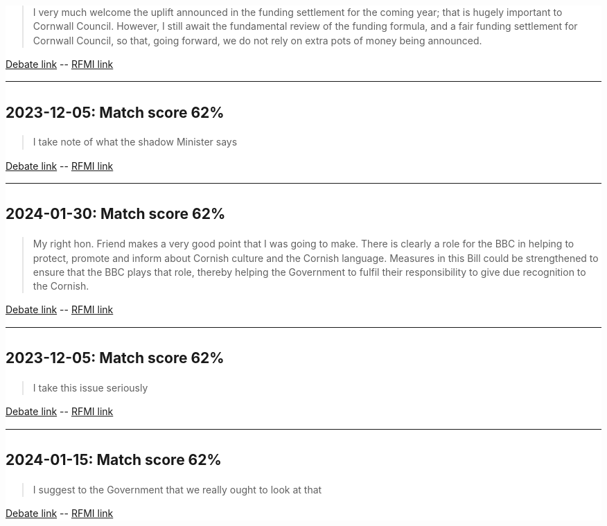 >I very much welcome the uplift announced in the funding settlement for the coming year; that is hugely important to Cornwall Council. However, I still await the fundamental review of the funding formula, and a fair funding settlement for Cornwall Council, so that, going forward, we do not rely on extra pots of money being announced.

[Debate link](https://www.theyworkforyou.com/debates/?id=2024-02-07c.320.0)  --  [RFMI link](https://www.theyworkforyou.com/mp/25410/register)


---



## 2023-12-05: Match score 62%

>I take note of what the shadow Minister says

[Debate link](https://www.theyworkforyou.com/debates/?id=2023-12-05a.308.0)  --  [RFMI link](https://www.theyworkforyou.com/mp/25410/register)


---



## 2024-01-30: Match score 62%

>My right hon. Friend makes a very good point that I was going to make. There is clearly a role for the BBC in helping to protect, promote and inform about Cornish culture and the Cornish language. Measures in this Bill could be strengthened to ensure that the BBC plays that role, thereby helping the Government to fulfil their responsibility to give due recognition to the Cornish.

[Debate link](https://www.theyworkforyou.com/debates/?id=2024-01-30c.796.1)  --  [RFMI link](https://www.theyworkforyou.com/mp/25410/register)


---



## 2023-12-05: Match score 62%

>I take this issue seriously

[Debate link](https://www.theyworkforyou.com/debates/?id=2023-12-05a.290.3)  --  [RFMI link](https://www.theyworkforyou.com/mp/25410/register)


---



## 2024-01-15: Match score 62%

>I suggest to the Government that we really ought to look at that

[Debate link](https://www.theyworkforyou.com/debates/?id=2024-01-15b.659.5)  --  [RFMI link](https://www.theyworkforyou.com/mp/25410/register)

